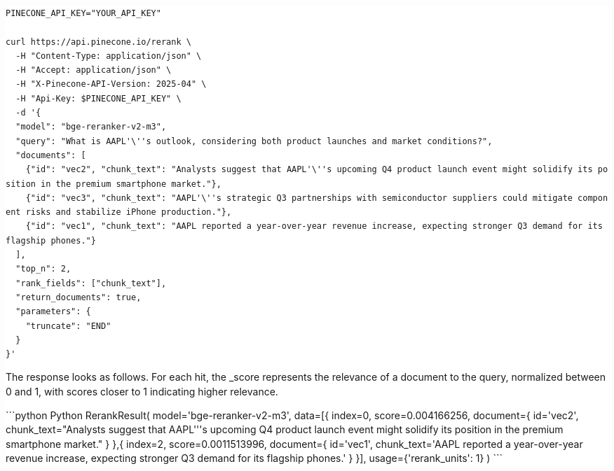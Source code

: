   ```shell curl
  PINECONE_API_KEY="YOUR_API_KEY"

  curl https://api.pinecone.io/rerank \
    -H "Content-Type: application/json" \
    -H "Accept: application/json" \
    -H "X-Pinecone-API-Version: 2025-04" \
    -H "Api-Key: $PINECONE_API_KEY" \
    -d '{
    "model": "bge-reranker-v2-m3",
    "query": "What is AAPL'\''s outlook, considering both product launches and market conditions?",
    "documents": [
      {"id": "vec2", "chunk_text": "Analysts suggest that AAPL'\''s upcoming Q4 product launch event might solidify its position in the premium smartphone market."},
      {"id": "vec3", "chunk_text": "AAPL'\''s strategic Q3 partnerships with semiconductor suppliers could mitigate component risks and stabilize iPhone production."},
      {"id": "vec1", "chunk_text": "AAPL reported a year-over-year revenue increase, expecting stronger Q3 demand for its flagship phones."}
    ],
    "top_n": 2,
    "rank_fields": ["chunk_text"],
    "return_documents": true,
    "parameters": {
      "truncate": "END"
    }
  }'
  ```
</CodeGroup>

The response looks as follows. For each hit, the \_score represents the relevance of a document to the query, normalized between 0 and 1, with scores closer to 1 indicating higher relevance.

<CodeGroup>
  ```python Python
  RerankResult(
    model='bge-reranker-v2-m3',
    data=[{
      index=0,
      score=0.004166256,
      document={
          id='vec2',
          chunk_text="Analysts suggest that AAPL'''s upcoming Q4 product launch event might solidify its position in the premium smartphone market."
      }
    },{
      index=2,
      score=0.0011513996,
      document={
          id='vec1',
          chunk_text='AAPL reported a year-over-year revenue increase, expecting stronger Q3 demand for its flagship phones.'
      }
    }],
    usage={'rerank_units': 1}
  )
  ```
